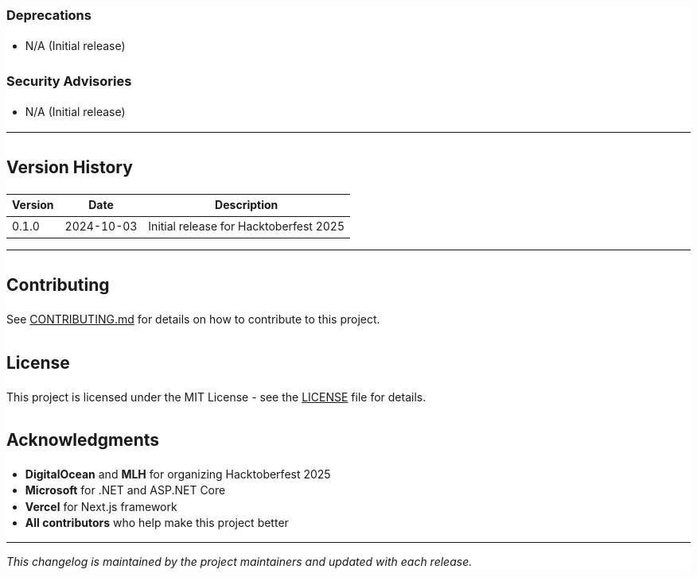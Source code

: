 ### Deprecations
- N/A (Initial release)

### Security Advisories
- N/A (Initial release)

---

## Version History

| Version | Date | Description |
|---------|------|-------------|
| 0.1.0 | 2024-10-03 | Initial release for Hacktoberfest 2025 |

---

## Contributing

See [CONTRIBUTING.md](CONTRIBUTING.md) for details on how to contribute to this project.

## License

This project is licensed under the MIT License - see the [LICENSE](LICENSE) file for details.

## Acknowledgments

- **DigitalOcean** and **MLH** for organizing Hacktoberfest 2025
- **Microsoft** for .NET and ASP.NET Core
- **Vercel** for Next.js framework
- **All contributors** who help make this project better

---

*This changelog is maintained by the project maintainers and updated with each release.*
